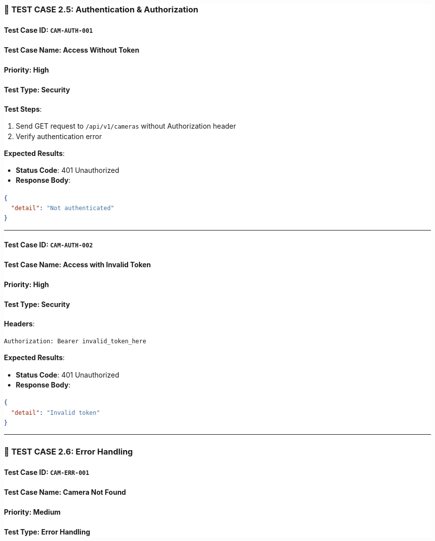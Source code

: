 
### 🧪 **TEST CASE 2.5: Authentication & Authorization**

#### **Test Case ID**: `CAM-AUTH-001`
#### **Test Case Name**: Access Without Token
#### **Priority**: High
#### **Test Type**: Security

**Test Steps**:
1. Send GET request to `/api/v1/cameras` without Authorization header
2. Verify authentication error

**Expected Results**:
- **Status Code**: 401 Unauthorized
- **Response Body**:
```json
{
  "detail": "Not authenticated"
}
```

---

#### **Test Case ID**: `CAM-AUTH-002`
#### **Test Case Name**: Access with Invalid Token
#### **Priority**: High
#### **Test Type**: Security

**Headers**:
```
Authorization: Bearer invalid_token_here
```

**Expected Results**:
- **Status Code**: 401 Unauthorized
- **Response Body**:
```json
{
  "detail": "Invalid token"
}
```

---

### 🧪 **TEST CASE 2.6: Error Handling**

#### **Test Case ID**: `CAM-ERR-001`
#### **Test Case Name**: Camera Not Found
#### **Priority**: Medium
#### **Test Type**: Error Handling

